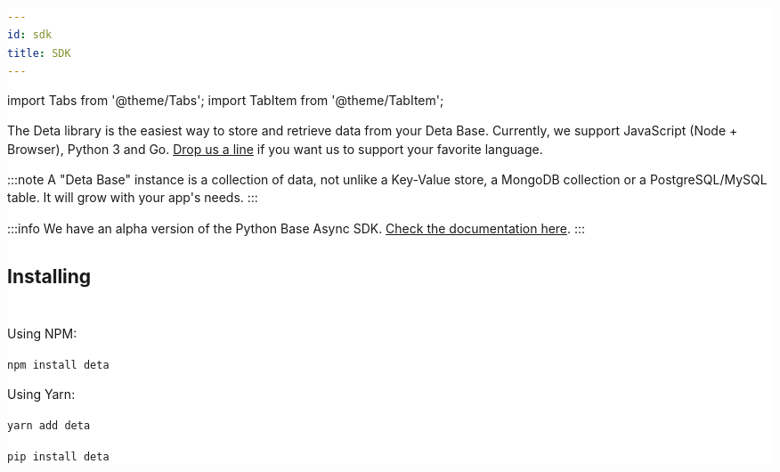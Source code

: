 ```yaml
---
id: sdk
title: SDK
---
```

import Tabs from '@theme/Tabs';
import TabItem from '@theme/TabItem';

The Deta library is the easiest way to store and retrieve data from your Deta Base. Currently, we support JavaScript (Node + Browser), Python 3 and Go. [Drop us a line](#contact) if you want us to support your favorite language.

:::note
A "Deta Base" instance is a collection of data, not unlike a Key-Value store, a MongoDB collection or a PostgreSQL/MySQL table. It will grow with your app's needs.
:::

:::info
We have an alpha version of the Python Base Async SDK. [Check the documentation here](/docs/base/async_sdk).
:::



## Installing

<br />
<Tabs
  groupId="preferred-language"
  defaultValue="js"
  values={[
    { label: 'JavaScript', value: 'js', },
    { label: 'Python', value: 'py', },
    { label: 'Go', value: 'go', },
  ]
}>
<TabItem value="js">
Using NPM:

```shell
npm install deta
```

Using Yarn:
 ```shell
yarn add deta
```
</TabItem>
<TabItem value="py">

```shell
pip install deta
```

</TabItem>
